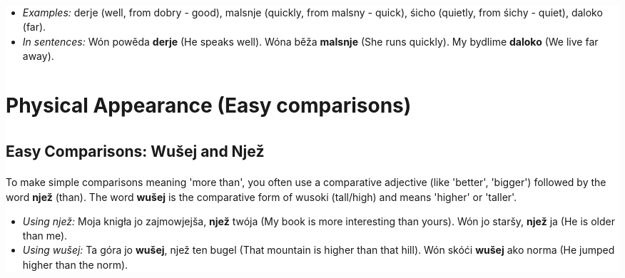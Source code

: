 * *Examples:* derje (well, from dobry - good), malsnje (quickly, from malsny - quick), śicho (quietly, from śichy - quiet), daloko (far).
* *In sentences:* Wón powěda **derje** (He speaks well). Wóna běža **malsnje** (She runs quickly). My bydlime **daloko** (We live far away).

# Physical Appearance (Easy comparisons)

## Easy Comparisons: Wušej and Njež

To make simple comparisons meaning 'more than', you often use a comparative adjective (like 'better', 'bigger') followed by the word **njež** (than). The word **wušej** is the comparative form of wusoki (tall/high) and means 'higher' or 'taller'.

* *Using njež:* Moja knigła jo zajmowjejša, **njež** twója (My book is more interesting than yours). Wón jo staršy, **njež** ja (He is older than me).
* *Using wušej:* Ta góra jo **wušej**, njež ten bugel (That mountain is higher than that hill). Wón skóći **wušej** ako norma (He jumped higher than the norm).